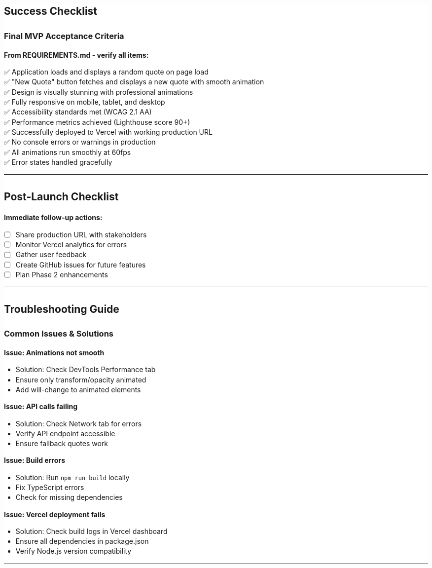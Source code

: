 
## Success Checklist

### Final MVP Acceptance Criteria

**From REQUIREMENTS.md - verify all items:**

✅ Application loads and displays a random quote on page load  
✅ "New Quote" button fetches and displays a new quote with smooth animation  
✅ Design is visually stunning with professional animations  
✅ Fully responsive on mobile, tablet, and desktop  
✅ Accessibility standards met (WCAG 2.1 AA)  
✅ Performance metrics achieved (Lighthouse score 90+)  
✅ Successfully deployed to Vercel with working production URL  
✅ No console errors or warnings in production  
✅ All animations run smoothly at 60fps  
✅ Error states handled gracefully  

---

## Post-Launch Checklist

**Immediate follow-up actions:**

- [ ] Share production URL with stakeholders
- [ ] Monitor Vercel analytics for errors
- [ ] Gather user feedback
- [ ] Create GitHub issues for future features
- [ ] Plan Phase 2 enhancements

---

## Troubleshooting Guide

### Common Issues & Solutions

**Issue: Animations not smooth**
- Solution: Check DevTools Performance tab
- Ensure only transform/opacity animated
- Add will-change to animated elements

**Issue: API calls failing**
- Solution: Check Network tab for errors
- Verify API endpoint accessible
- Ensure fallback quotes work

**Issue: Build errors**
- Solution: Run `npm run build` locally
- Fix TypeScript errors
- Check for missing dependencies

**Issue: Vercel deployment fails**
- Solution: Check build logs in Vercel dashboard
- Ensure all dependencies in package.json
- Verify Node.js version compatibility

---